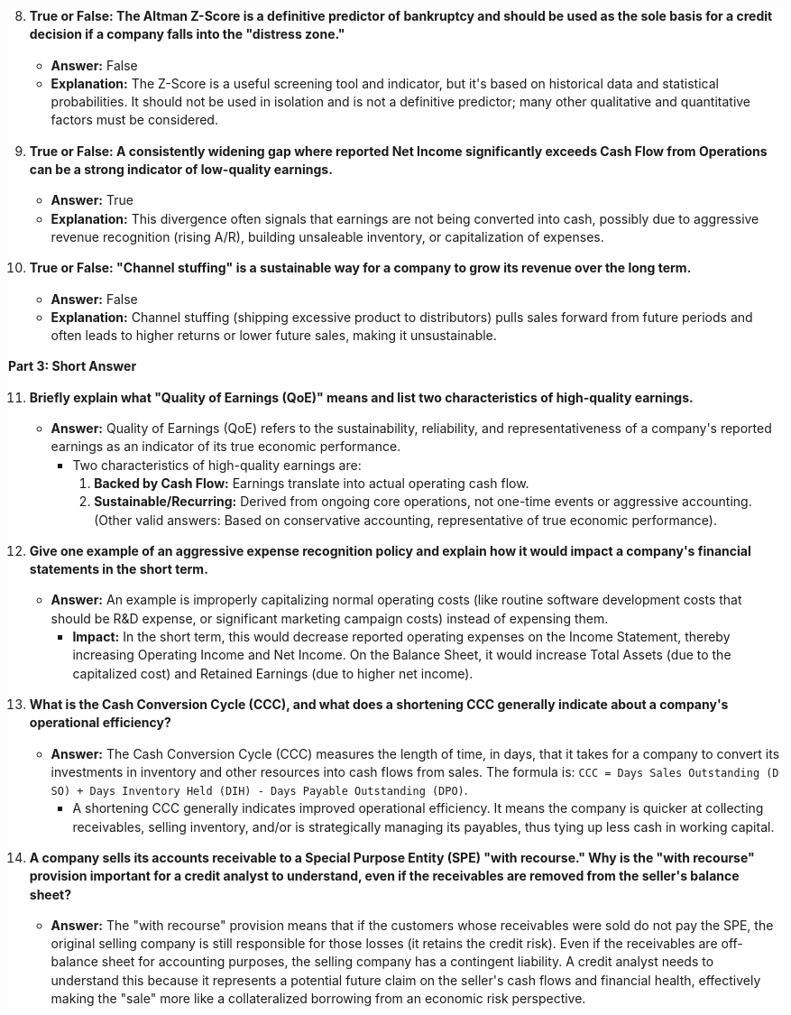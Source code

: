 8.  **True or False: The Altman Z-Score is a definitive predictor of bankruptcy and should be used as the sole basis for a credit decision if a company falls into the "distress zone."**
    *   **Answer:** False
    *   **Explanation:** The Z-Score is a useful screening tool and indicator, but it's based on historical data and statistical probabilities. It should not be used in isolation and is not a definitive predictor; many other qualitative and quantitative factors must be considered.

9.  **True or False: A consistently widening gap where reported Net Income significantly exceeds Cash Flow from Operations can be a strong indicator of low-quality earnings.**
    *   **Answer:** True
    *   **Explanation:** This divergence often signals that earnings are not being converted into cash, possibly due to aggressive revenue recognition (rising A/R), building unsaleable inventory, or capitalization of expenses.

10. **True or False: "Channel stuffing" is a sustainable way for a company to grow its revenue over the long term.**
    *   **Answer:** False
    *   **Explanation:** Channel stuffing (shipping excessive product to distributors) pulls sales forward from future periods and often leads to higher returns or lower future sales, making it unsustainable.

**Part 3: Short Answer**

11. **Briefly explain what "Quality of Earnings (QoE)" means and list two characteristics of high-quality earnings.**
    *   **Answer:** Quality of Earnings (QoE) refers to the sustainability, reliability, and representativeness of a company's reported earnings as an indicator of its true economic performance.
        *   Two characteristics of high-quality earnings are:
            1.  **Backed by Cash Flow:** Earnings translate into actual operating cash flow.
            2.  **Sustainable/Recurring:** Derived from ongoing core operations, not one-time events or aggressive accounting. (Other valid answers: Based on conservative accounting, representative of true economic performance).

12. **Give one example of an aggressive expense recognition policy and explain how it would impact a company's financial statements in the short term.**
    *   **Answer:** An example is improperly capitalizing normal operating costs (like routine software development costs that should be R&D expense, or significant marketing campaign costs) instead of expensing them.
        *   **Impact:** In the short term, this would decrease reported operating expenses on the Income Statement, thereby increasing Operating Income and Net Income. On the Balance Sheet, it would increase Total Assets (due to the capitalized cost) and Retained Earnings (due to higher net income).

13. **What is the Cash Conversion Cycle (CCC), and what does a shortening CCC generally indicate about a company's operational efficiency?**
    *   **Answer:** The Cash Conversion Cycle (CCC) measures the length of time, in days, that it takes for a company to convert its investments in inventory and other resources into cash flows from sales. The formula is: `CCC = Days Sales Outstanding (DSO) + Days Inventory Held (DIH) - Days Payable Outstanding (DPO)`.
        *   A shortening CCC generally indicates improved operational efficiency. It means the company is quicker at collecting receivables, selling inventory, and/or is strategically managing its payables, thus tying up less cash in working capital.

14. **A company sells its accounts receivable to a Special Purpose Entity (SPE) "with recourse." Why is the "with recourse" provision important for a credit analyst to understand, even if the receivables are removed from the seller's balance sheet?**
    *   **Answer:** The "with recourse" provision means that if the customers whose receivables were sold do not pay the SPE, the original selling company is still responsible for those losses (it retains the credit risk). Even if the receivables are off-balance sheet for accounting purposes, the selling company has a contingent liability. A credit analyst needs to understand this because it represents a potential future claim on the seller's cash flows and financial health, effectively making the "sale" more like a collateralized borrowing from an economic risk perspective.
